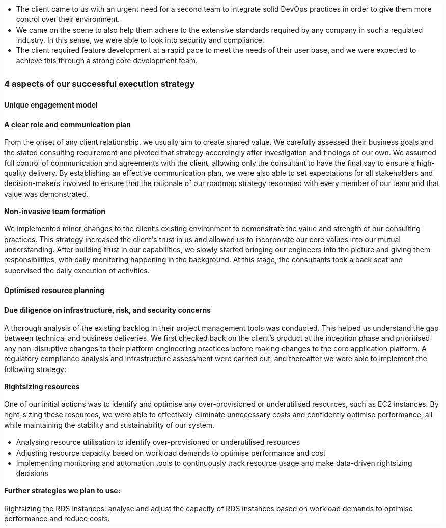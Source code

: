 * The client came to us with an urgent need for a second team to integrate solid DevOps practices in order to give them more control over their environment.
* We came on the scene to also help them adhere to the extensive standards required by any company in such a regulated industry. In this sense, we were able to look into security and compliance.
* The client required feature development at a rapid pace to meet the needs of their user base, and we were expected to achieve this through a strong core development team.

### 4 aspects of our successful execution strategy

#### **Unique engagement model**

**A clear role and communication plan**

From the onset of any client relationship, we usually aim to create shared value. We carefully assessed their business goals and the stated consulting requirement and pivoted that strategy accordingly after investigation and findings of our own. We assumed full control of communication and agreements with the client, allowing only the consultant to have the final say to ensure a high-quality delivery. By establishing an effective communication plan, we were also able to set expectations for all stakeholders and decision-makers involved to ensure that the rationale of our roadmap strategy resonated with every member of our team and that value was demonstrated.

**Non-invasive team formation**

We implemented minor changes to the client’s existing environment to demonstrate the value and strength of our consulting practices. This strategy increased the client's trust in us and allowed us to incorporate our core values into our mutual understanding. After building trust in our capabilities, we slowly started bringing our engineers into the picture and giving them responsibilities, with daily monitoring happening in the background. At this stage, the consultants took a back seat and supervised the daily execution of activities.

#### Optimised resource planning

**Due diligence on infrastructure, risk, and security concerns**

A thorough analysis of the existing backlog in their project management tools was conducted. This helped us understand the gap between technical and business deliveries. We first checked back on the client’s product at the inception phase and prioritised any non-disruptive changes to their platform engineering practices before making changes to the core application platform. A regulatory compliance analysis and infrastructure assessment were carried out, and thereafter we were able to implement the following strategy:

**Rightsizing resources**

One of our initial actions was to identify and optimise any over-provisioned or underutilised resources, such as EC2 instances. By right-sizing these resources, we were able to effectively eliminate unnecessary costs and confidently optimise performance, all while maintaining the stability and sustainability of our system.

* Analysing resource utilisation to identify over-provisioned or underutilised resources
* Adjusting resource capacity based on workload demands to optimise performance and cost
* Implementing monitoring and automation tools to continuously track resource usage and make data-driven rightsizing decisions

**Further strategies we plan to use:**

Rightsizing the RDS instances: analyse and adjust the capacity of RDS instances based on workload demands to optimise performance and reduce costs.
